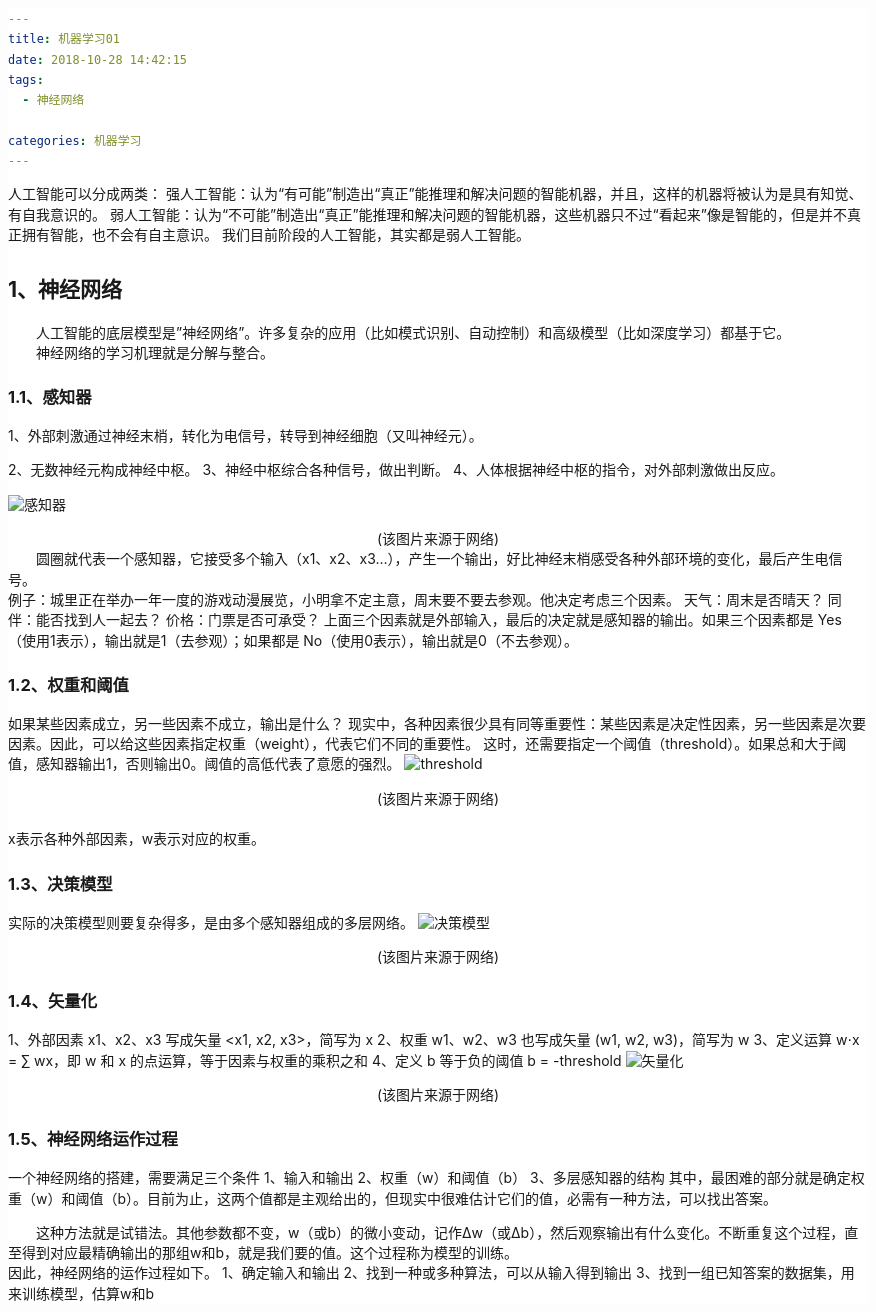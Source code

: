 ```yaml
---
title: 机器学习01
date: 2018-10-28 14:42:15
tags:
  - 神经网络

categories: 机器学习
---
```

人工智能可以分成两类：
强人工智能：认为“有可能”制造出“真正”能推理和解决问题的智能机器，并且，这样的机器将被认为是具有知觉、有自我意识的。
弱人工智能：认为“不可能”制造出“真正”能推理和解决问题的智能机器，这些机器只不过“看起来”像是智能的，但是并不真正拥有智能，也不会有自主意识。
我们目前阶段的人工智能，其实都是弱人工智能。
## 1、神经网络	
<p style="text-indent: 2em;margin: 0px;padding: 0px">人工智能的底层模型是”神经网络”。许多复杂的应用（比如模式识别、自动控制）和高级模型（比如深度学习）都基于它。</p><p style="text-indent: 2em;margin: 0px;padding: 0px">神经网络的学习机理就是分解与整合。</p>

### 1.1、感知器
1、外部刺激通过神经末梢，转化为电信号，转导到神经细胞（又叫神经元）。

2、无数神经元构成神经中枢。
3、神经中枢综合各种信号，做出判断。
4、人体根据神经中枢的指令，对外部刺激做出反应。

![感知器](/images/MLearning/ganzhiqi.png)<div style="text-align: center;">(该图片来源于网络)</div><p style="text-indent: 2em;margin: 0px;padding: 0px">圆圈就代表一个感知器，它接受多个输入（x1、x2、x3…），产生一个输出，好比神经末梢感受各种外部环境的变化，最后产生电信号。</p>
例子：城里正在举办一年一度的游戏动漫展览，小明拿不定主意，周末要不要去参观。他决定考虑三个因素。
天气：周末是否晴天？
同伴：能否找到人一起去？
价格：门票是否可承受？
上面三个因素就是外部输入，最后的决定就是感知器的输出。如果三个因素都是 Yes（使用1表示），输出就是1（去参观）；如果都是 No（使用0表示），输出就是0（不去参观）。

### 1.2、权重和阈值
如果某些因素成立，另一些因素不成立，输出是什么？
现实中，各种因素很少具有同等重要性：某些因素是决定性因素，另一些因素是次要因素。因此，可以给这些因素指定权重（weight），代表它们不同的重要性。
这时，还需要指定一个阈值（threshold）。如果总和大于阈值，感知器输出1，否则输出0。阈值的高低代表了意愿的强烈。
![threshold](/images/MLearning/threshold.png)<div style="text-align: center;">(该图片来源于网络)</div><br/>x表示各种外部因素，w表示对应的权重。
### 1.3、决策模型
实际的决策模型则要复杂得多，是由多个感知器组成的多层网络。
![决策模型](/images/MLearning/juecemoxing.png)<div style="text-align: center;">(该图片来源于网络)</div>
### 1.4、矢量化
1、外部因素 x1、x2、x3 写成矢量 <x1, x2, x3>，简写为 x
2、权重 w1、w2、w3 也写成矢量 (w1, w2, w3)，简写为 w
3、定义运算 w⋅x = ∑ wx，即 w 和 x 的点运算，等于因素与权重的乘积之和
4、定义 b 等于负的阈值 b = -threshold
![矢量化](/images/MLearning/shilianghua.png)<div style="text-align: center;">(该图片来源于网络)</div>
### 1.5、神经网络运作过程
一个神经网络的搭建，需要满足三个条件
1、输入和输出
2、权重（w）和阈值（b）
3、多层感知器的结构
其中，最困难的部分就是确定权重（w）和阈值（b）。目前为止，这两个值都是主观给出的，但现实中很难估计它们的值，必需有一种方法，可以找出答案。
<p style="text-indent: 2em;margin: 0px;padding: 0px">这种方法就是试错法。其他参数都不变，w（或b）的微小变动，记作Δw（或Δb），然后观察输出有什么变化。不断重复这个过程，直至得到对应最精确输出的那组w和b，就是我们要的值。这个过程称为模型的训练。</p>
因此，神经网络的运作过程如下。
1、确定输入和输出
2、找到一种或多种算法，可以从输入得到输出
3、找到一组已知答案的数据集，用来训练模型，估算w和b
